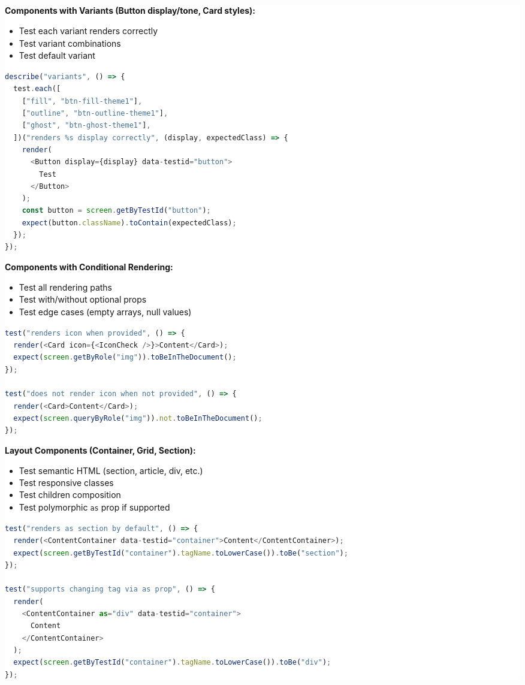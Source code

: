 **Components with Variants (Button display/tone, Card styles):**
- Test each variant renders correctly
- Test variant combinations
- Test default variant

```typescript
describe("variants", () => {
  test.each([
    ["fill", "btn-fill-theme1"],
    ["outline", "btn-outline-theme1"],
    ["ghost", "btn-ghost-theme1"],
  ])("renders %s display correctly", (display, expectedClass) => {
    render(
      <Button display={display} data-testid="button">
        Test
      </Button>
    );
    const button = screen.getByTestId("button");
    expect(button.className).toContain(expectedClass);
  });
});
```

**Components with Conditional Rendering:**
- Test all rendering paths
- Test with/without optional props
- Test edge cases (empty arrays, null values)

```typescript
test("renders icon when provided", () => {
  render(<Card icon={<IconCheck />}>Content</Card>);
  expect(screen.getByRole("img")).toBeInTheDocument();
});

test("does not render icon when not provided", () => {
  render(<Card>Content</Card>);
  expect(screen.queryByRole("img")).not.toBeInTheDocument();
});
```

**Layout Components (Container, Grid, Section):**
- Test semantic HTML (section, article, div, etc.)
- Test responsive classes
- Test children composition
- Test polymorphic `as` prop if supported

```typescript
test("renders as section by default", () => {
  render(<ContentContainer data-testid="container">Content</ContentContainer>);
  expect(screen.getByTestId("container").tagName.toLowerCase()).toBe("section");
});

test("supports changing tag via as prop", () => {
  render(
    <ContentContainer as="div" data-testid="container">
      Content
    </ContentContainer>
  );
  expect(screen.getByTestId("container").tagName.toLowerCase()).toBe("div");
});
```
